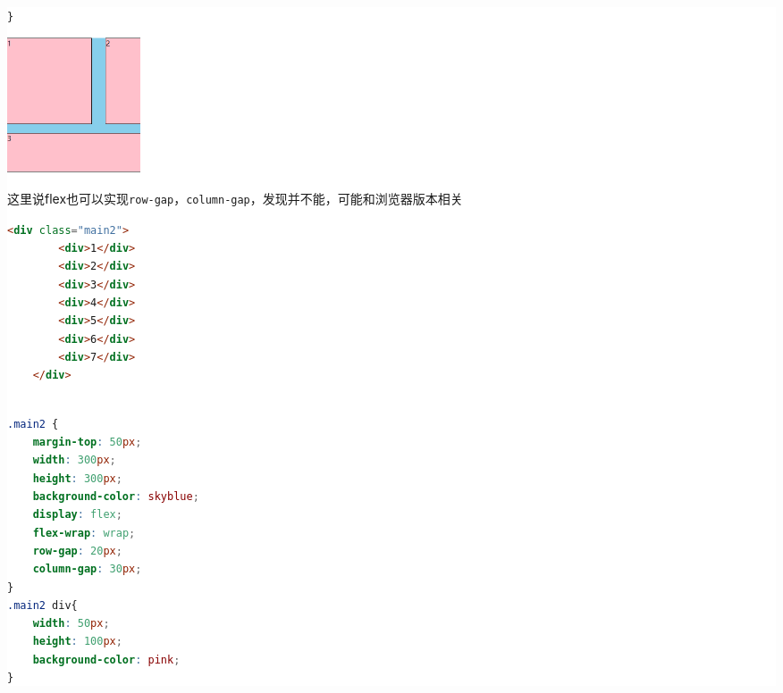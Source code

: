 ```css
}
```
<img src="./img/grid-row-column-gap.png" style="zoom:50%;">

这里说flex也可以实现`row-gap`，`column-gap`，发现并不能，可能和浏览器版本相关

```html
<div class="main2">
		<div>1</div>
		<div>2</div>
		<div>3</div>
		<div>4</div>
		<div>5</div>
		<div>6</div>
		<div>7</div>
	</div>
```



```css

.main2 {
	margin-top: 50px;
	width: 300px;
	height: 300px;
	background-color: skyblue;
	display: flex;
	flex-wrap: wrap;
	row-gap: 20px;
	column-gap: 30px;
}
.main2 div{
	width: 50px;
	height: 100px;
	background-color: pink;
}
```